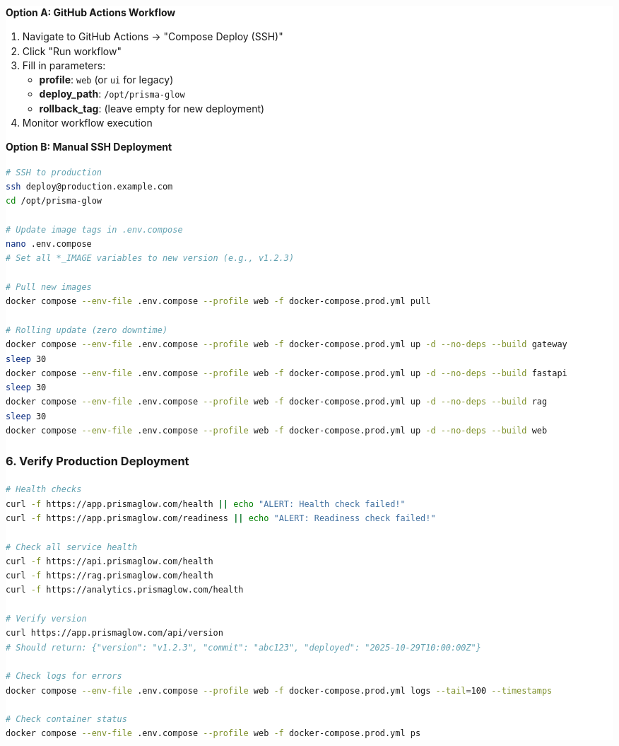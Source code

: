 **Option A: GitHub Actions Workflow**

1. Navigate to GitHub Actions → "Compose Deploy (SSH)"
2. Click "Run workflow"
3. Fill in parameters:
   - **profile**: `web` (or `ui` for legacy)
   - **deploy_path**: `/opt/prisma-glow`
   - **rollback_tag**: (leave empty for new deployment)
4. Monitor workflow execution

**Option B: Manual SSH Deployment**

```bash
# SSH to production
ssh deploy@production.example.com
cd /opt/prisma-glow

# Update image tags in .env.compose
nano .env.compose
# Set all *_IMAGE variables to new version (e.g., v1.2.3)

# Pull new images
docker compose --env-file .env.compose --profile web -f docker-compose.prod.yml pull

# Rolling update (zero downtime)
docker compose --env-file .env.compose --profile web -f docker-compose.prod.yml up -d --no-deps --build gateway
sleep 30
docker compose --env-file .env.compose --profile web -f docker-compose.prod.yml up -d --no-deps --build fastapi
sleep 30
docker compose --env-file .env.compose --profile web -f docker-compose.prod.yml up -d --no-deps --build rag
sleep 30
docker compose --env-file .env.compose --profile web -f docker-compose.prod.yml up -d --no-deps --build web
```

### 6. Verify Production Deployment

```bash
# Health checks
curl -f https://app.prismaglow.com/health || echo "ALERT: Health check failed!"
curl -f https://app.prismaglow.com/readiness || echo "ALERT: Readiness check failed!"

# Check all service health
curl -f https://api.prismaglow.com/health
curl -f https://rag.prismaglow.com/health
curl -f https://analytics.prismaglow.com/health

# Verify version
curl https://app.prismaglow.com/api/version
# Should return: {"version": "v1.2.3", "commit": "abc123", "deployed": "2025-10-29T10:00:00Z"}

# Check logs for errors
docker compose --env-file .env.compose --profile web -f docker-compose.prod.yml logs --tail=100 --timestamps

# Check container status
docker compose --env-file .env.compose --profile web -f docker-compose.prod.yml ps
```
